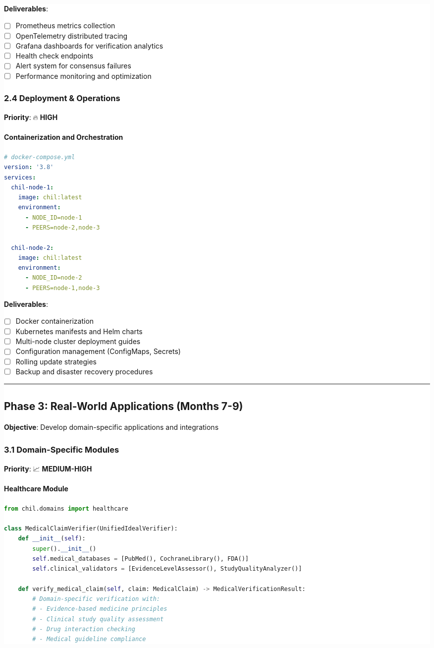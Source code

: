 **Deliverables**:
- [ ] Prometheus metrics collection
- [ ] OpenTelemetry distributed tracing
- [ ] Grafana dashboards for verification analytics
- [ ] Health check endpoints
- [ ] Alert system for consensus failures
- [ ] Performance monitoring and optimization

### 2.4 Deployment & Operations

**Priority**: 🔥 **HIGH**

#### Containerization and Orchestration
```yaml
# docker-compose.yml
version: '3.8'
services:
  chil-node-1:
    image: chil:latest
    environment:
      - NODE_ID=node-1
      - PEERS=node-2,node-3
  
  chil-node-2:
    image: chil:latest
    environment:
      - NODE_ID=node-2
      - PEERS=node-1,node-3
```

**Deliverables**:
- [ ] Docker containerization
- [ ] Kubernetes manifests and Helm charts
- [ ] Multi-node cluster deployment guides
- [ ] Configuration management (ConfigMaps, Secrets)
- [ ] Rolling update strategies
- [ ] Backup and disaster recovery procedures

---

## Phase 3: Real-World Applications (Months 7-9)

**Objective**: Develop domain-specific applications and integrations

### 3.1 Domain-Specific Modules

**Priority**: 📈 **MEDIUM-HIGH**

#### Healthcare Module
```python
from chil.domains import healthcare

class MedicalClaimVerifier(UnifiedIdealVerifier):
    def __init__(self):
        super().__init__()
        self.medical_databases = [PubMed(), CochraneLibrary(), FDA()]
        self.clinical_validators = [EvidenceLevelAssessor(), StudyQualityAnalyzer()]
        
    def verify_medical_claim(self, claim: MedicalClaim) -> MedicalVerificationResult:
        # Domain-specific verification with:
        # - Evidence-based medicine principles
        # - Clinical study quality assessment
        # - Drug interaction checking
        # - Medical guideline compliance
```
